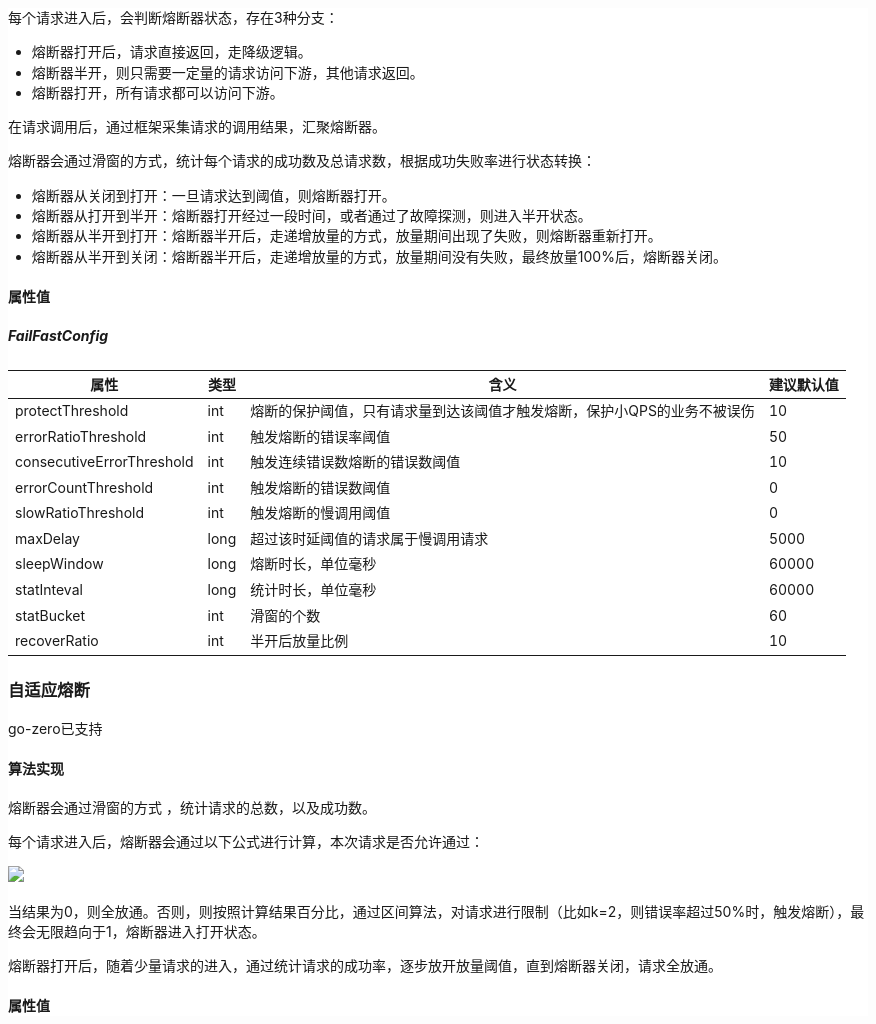 每个请求进入后，会判断熔断器状态，存在3种分支：

- 熔断器打开后，请求直接返回，走降级逻辑。
- 熔断器半开，则只需要一定量的请求访问下游，其他请求返回。
- 熔断器打开，所有请求都可以访问下游。

在请求调用后，通过框架采集请求的调用结果，汇聚熔断器。

熔断器会通过滑窗的方式，统计每个请求的成功数及总请求数，根据成功失败率进行状态转换：

- 熔断器从关闭到打开：一旦请求达到阈值，则熔断器打开。
- 熔断器从打开到半开：熔断器打开经过一段时间，或者通过了故障探测，则进入半开状态。
- 熔断器从半开到打开：熔断器半开后，走递增放量的方式，放量期间出现了失败，则熔断器重新打开。
- 熔断器从半开到关闭：熔断器半开后，走递增放量的方式，放量期间没有失败，最终放量100%后，熔断器关闭。

#### 属性值

##### FailFastConfig

| 属性                      | 类型 | 含义                                                         | 建议默认值 |
| ------------------------- | ---- | ------------------------------------------------------------ | ---------- |
| protectThreshold          | int  | 熔断的保护阈值，只有请求量到达该阈值才触发熔断，保护小QPS的业务不被误伤 | 10         |
| errorRatioThreshold       | int  | 触发熔断的错误率阈值                                         | 50         |
| consecutiveErrorThreshold | int  | 触发连续错误数熔断的错误数阈值                               | 10         |
| errorCountThreshold       | int  | 触发熔断的错误数阈值                                         | 0          |
| slowRatioThreshold        | int  | 触发熔断的慢调用阈值                                         | 0          |
| maxDelay                  | long | 超过该时延阈值的请求属于慢调用请求                           | 5000       |
| sleepWindow               | long | 熔断时长，单位毫秒                                           | 60000      |
| statInteval               | long | 统计时长，单位毫秒                                           | 60000      |
| statBucket                | int  | 滑窗的个数                                                   | 60         |
| recoverRatio              | int  | 半开后放量比例                                               | 10         |

### 自适应熔断

go-zero已支持

#### 算法实现

熔断器会通过滑窗的方式 ，统计请求的总数，以及成功数。

每个请求进入后，熔断器会通过以下公式进行计算，本次请求是否允许通过：

![](https://lh3.googleusercontent.com/S-HeyVOL7ZbrEPaCmKMoJelAKDntPKvNp0j3q7_n_o-At5efdDLhR6Rd_N9Oj9HfMLLjtYu-XBQK34UJrDWPuXOA4eSU0kI-iOP0zg=s295)

当结果为0，则全放通。否则，则按照计算结果百分比，通过区间算法，对请求进行限制（比如k=2，则错误率超过50%时，触发熔断），最终会无限趋向于1，熔断器进入打开状态。

熔断器打开后，随着少量请求的进入，通过统计请求的成功率，逐步放开放量阈值，直到熔断器关闭，请求全放通。

#### 属性值

